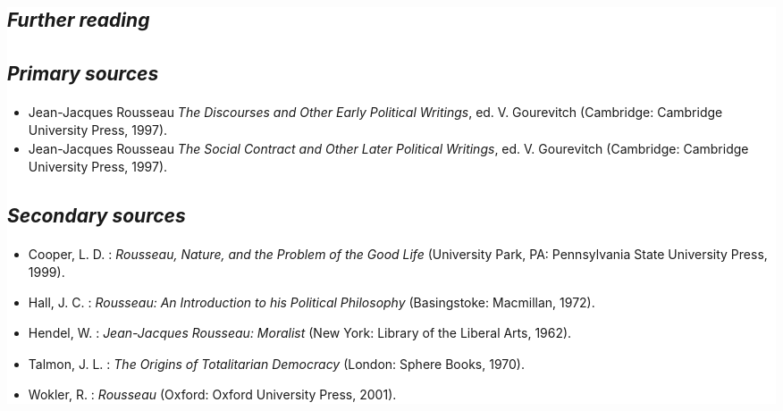 ## *Further reading*

## *Primary sources*

- Jean-Jacques Rousseau *The Discourses and Other Early Political Writings*, ed. V. Gourevitch (Cambridge: Cambridge University Press, 1997).
- Jean-Jacques Rousseau *The Social Contract and Other Later Political Writings*, ed. V. Gourevitch (Cambridge: Cambridge University Press, 1997).

## *Secondary sources*

- Cooper, L. D. : *Rousseau, Nature, and the Problem of the Good Life* (University Park, PA: Pennsylvania State University Press, 1999).
- Hall, J. C. : *Rousseau: An Introduction to his Political Philosophy* (Basingstoke: Macmillan, 1972).
- Hendel, W. : *Jean-Jacques Rousseau: Moralist* (New York: Library of the Liberal Arts, 1962).

- Talmon, J. L. : *The Origins of Totalitarian Democracy* (London: Sphere Books, 1970).
- Wokler, R. : *Rousseau* (Oxford: Oxford University Press, 2001).